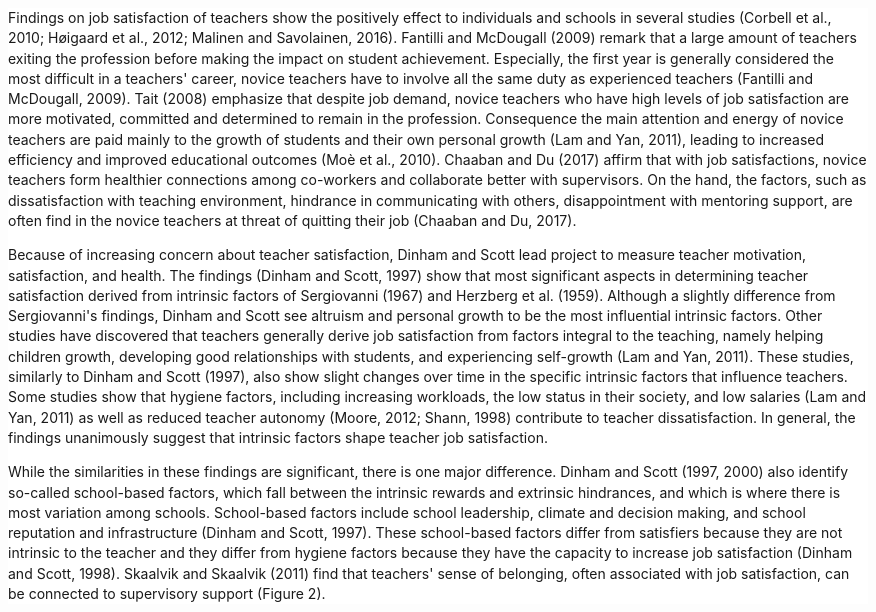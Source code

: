Findings on job satisfaction of teachers show the positively effect to
individuals and schools in several studies (Corbell et al., 2010;
Høigaard et al., 2012; Malinen and Savolainen, 2016). Fantilli and
McDougall (2009) remark that a large amount of teachers exiting the
profession before making the impact on student achievement. Especially,
the first year is generally considered the most difficult in a teachers'
career, novice teachers have to involve all the same duty as experienced
teachers (Fantilli and McDougall, 2009). Tait (2008) emphasize that
despite job demand, novice teachers who have high levels of job
satisfaction are more motivated, committed and determined to remain in
the profession. Consequence the main attention and energy of novice
teachers are paid mainly to the growth of students and their own
personal growth (Lam and Yan, 2011), leading to increased efficiency and
improved educational outcomes (Moè et al., 2010). Chaaban and Du (2017)
affirm that with job satisfactions, novice teachers form healthier
connections among co-workers and collaborate better with supervisors. On
the hand, the factors, such as dissatisfaction with teaching
environment, hindrance in communicating with others, disappointment with
mentoring support, are often find in the novice teachers at threat of
quitting their job (Chaaban and Du, 2017).

Because of increasing concern about teacher satisfaction, Dinham and
Scott lead project to measure teacher motivation, satisfaction, and
health. The findings (Dinham and Scott, 1997) show that most significant
aspects in determining teacher satisfaction derived from intrinsic
factors of Sergiovanni (1967) and Herzberg et al. (1959). Although a
slightly difference from Sergiovanni's findings, Dinham and Scott see
altruism and personal growth to be the most influential intrinsic
factors. Other studies have discovered that teachers generally derive
job satisfaction from factors integral to the teaching, namely helping
children growth, developing good relationships with students, and
experiencing self-growth (Lam and Yan, 2011). These studies, similarly
to Dinham and Scott (1997), also show slight changes over time in the
specific intrinsic factors that influence teachers. Some studies show
that hygiene factors, including increasing workloads, the low status in
their society, and low salaries (Lam and Yan, 2011) as well as reduced
teacher autonomy (Moore, 2012; Shann, 1998) contribute to teacher
dissatisfaction. In general, the findings unanimously suggest that
intrinsic factors shape teacher job satisfaction.

While the similarities in these findings are significant, there is one
major difference. Dinham and Scott (1997, 2000) also identify so-called
school-based factors, which fall between the intrinsic rewards and
extrinsic hindrances, and which is where there is most variation among
schools. School-based factors include school leadership, climate and
decision making, and school reputation and infrastructure (Dinham and
Scott, 1997). These school-based factors differ from satisfiers because
they are not intrinsic to the teacher and they differ from hygiene
factors because they have the capacity to increase job satisfaction
(Dinham and Scott, 1998). Skaalvik and Skaalvik (2011) find that
teachers' sense of belonging, often associated with job satisfaction,
can be connected to supervisory support (Figure 2).
